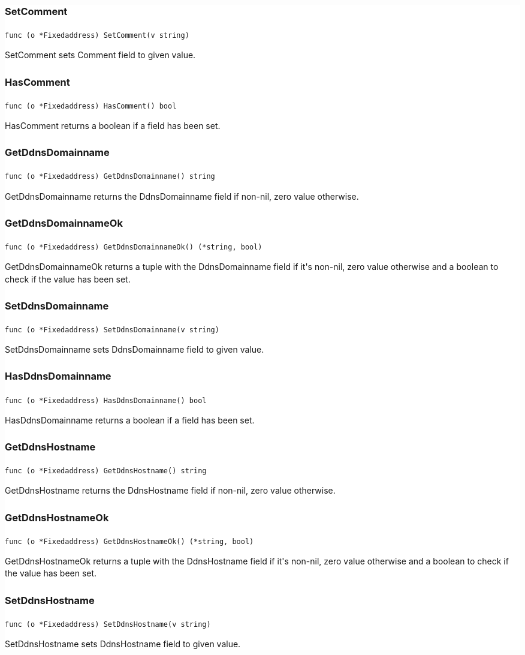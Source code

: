 ### SetComment

`func (o *Fixedaddress) SetComment(v string)`

SetComment sets Comment field to given value.

### HasComment

`func (o *Fixedaddress) HasComment() bool`

HasComment returns a boolean if a field has been set.

### GetDdnsDomainname

`func (o *Fixedaddress) GetDdnsDomainname() string`

GetDdnsDomainname returns the DdnsDomainname field if non-nil, zero value otherwise.

### GetDdnsDomainnameOk

`func (o *Fixedaddress) GetDdnsDomainnameOk() (*string, bool)`

GetDdnsDomainnameOk returns a tuple with the DdnsDomainname field if it's non-nil, zero value otherwise
and a boolean to check if the value has been set.

### SetDdnsDomainname

`func (o *Fixedaddress) SetDdnsDomainname(v string)`

SetDdnsDomainname sets DdnsDomainname field to given value.

### HasDdnsDomainname

`func (o *Fixedaddress) HasDdnsDomainname() bool`

HasDdnsDomainname returns a boolean if a field has been set.

### GetDdnsHostname

`func (o *Fixedaddress) GetDdnsHostname() string`

GetDdnsHostname returns the DdnsHostname field if non-nil, zero value otherwise.

### GetDdnsHostnameOk

`func (o *Fixedaddress) GetDdnsHostnameOk() (*string, bool)`

GetDdnsHostnameOk returns a tuple with the DdnsHostname field if it's non-nil, zero value otherwise
and a boolean to check if the value has been set.

### SetDdnsHostname

`func (o *Fixedaddress) SetDdnsHostname(v string)`

SetDdnsHostname sets DdnsHostname field to given value.
